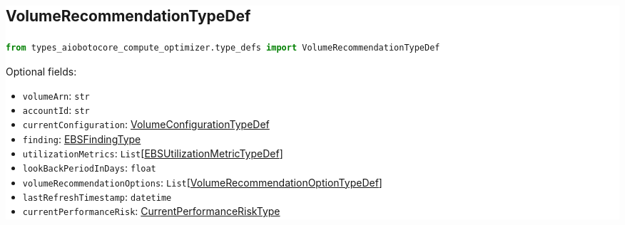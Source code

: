 <a id="volumerecommendationtypedef"></a>

## VolumeRecommendationTypeDef

```python
from types_aiobotocore_compute_optimizer.type_defs import VolumeRecommendationTypeDef
```

Optional fields:

- `volumeArn`: `str`
- `accountId`: `str`
- `currentConfiguration`:
  [VolumeConfigurationTypeDef](./type_defs.md#volumeconfigurationtypedef)
- `finding`: [EBSFindingType](./literals.md#ebsfindingtype)
- `utilizationMetrics`:
  `List`\[[EBSUtilizationMetricTypeDef](./type_defs.md#ebsutilizationmetrictypedef)\]
- `lookBackPeriodInDays`: `float`
- `volumeRecommendationOptions`:
  `List`\[[VolumeRecommendationOptionTypeDef](./type_defs.md#volumerecommendationoptiontypedef)\]
- `lastRefreshTimestamp`: `datetime`
- `currentPerformanceRisk`:
  [CurrentPerformanceRiskType](./literals.md#currentperformancerisktype)
